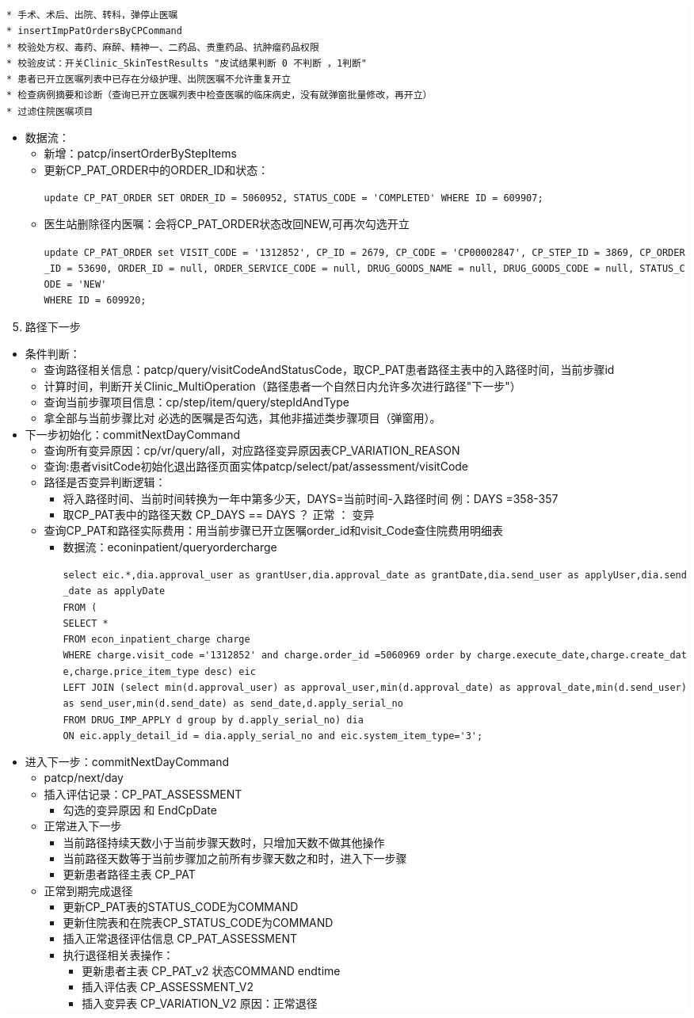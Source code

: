     * 手术、术后、出院、转科，弹停止医嘱
    * insertImpPatOrdersByCPCommand
    * 校验处方权、毒药、麻醉、精神一、二药品、贵重药品、抗肿瘤药品权限
    * 校验皮试：开关Clinic_SkinTestResults "皮试结果判断 0 不判断 ，1判断"
    * 患者已开立医嘱列表中已存在分级护理、出院医嘱不允许重复开立
    * 检查病例摘要和诊断（查询已开立医嘱列表中检查医嘱的临床病史，没有就弹窗批量修改，再开立）
    * 过滤住院医嘱项目

* 数据流：
    * 新增：patcp/insertOrderByStepItems
    * 更新CP_PAT_ORDER中的ORDER_ID和状态：
        ```
        update CP_PAT_ORDER SET ORDER_ID = 5060952, STATUS_CODE = 'COMPLETED' WHERE ID = 609907;
        ```
    * 医生站删除径内医嘱：会将CP_PAT_ORDER状态改回NEW,可再次勾选开立
        ```
        update CP_PAT_ORDER set VISIT_CODE = '1312852', CP_ID = 2679, CP_CODE = 'CP00002847', CP_STEP_ID = 3869, CP_ORDER_ID = 53690, ORDER_ID = null, ORDER_SERVICE_CODE = null, DRUG_GOODS_NAME = null, DRUG_GOODS_CODE = null, STATUS_CODE = 'NEW'
        WHERE ID = 609920;
        ```
5. 路径下一步
* 条件判断：
    * 查询路径相关信息：patcp/query/visitCodeAndStatusCode，取CP_PAT患者路径主表中的入路径时间，当前步骤id
    * 计算时间，判断开关Clinic_MultiOperation（路径患者一个自然日内允许多次进行路径"下一步"）
    * 查询当前步骤项目信息：cp/step/item/query/stepIdAndType
    * 拿全部与当前步骤比对 必选的医嘱是否勾选，其他非描述类步骤项目（弹窗用）。
* 下一步初始化：commitNextDayCommand
    * 查询所有变异原因：cp/vr/query/all，对应路径变异原因表CP_VARIATION_REASON
    * 查询:患者visitCode初始化退出路径页面实体patcp/select/pat/assessment/visitCode
    * 路径是否变异判断逻辑：
        * 将入路径时间、当前时间转换为一年中第多少天，DAYS=当前时间-入路径时间 例：DAYS =358-357
        * 取CP_PAT表中的路径天数  CP_DAYS == DAYS ？ 正常 ： 变异
    * 查询CP_PAT和路径实际费用：用当前步骤已开立医嘱order_id和visit_Code查住院费用明细表
        * 数据流：econinpatient/queryordercharge
            ```
            select eic.*,dia.approval_user as grantUser,dia.approval_date as grantDate,dia.send_user as applyUser,dia.send_date as applyDate
            FROM (
            SELECT *
            FROM econ_inpatient_charge charge
            WHERE charge.visit_code ='1312852' and charge.order_id =5060969 order by charge.execute_date,charge.create_date,charge.price_item_type desc) eic
            LEFT JOIN (select min(d.approval_user) as approval_user,min(d.approval_date) as approval_date,min(d.send_user) as send_user,min(d.send_date) as send_date,d.apply_serial_no
            FROM DRUG_IMP_APPLY d group by d.apply_serial_no) dia
            ON eic.apply_detail_id = dia.apply_serial_no and eic.system_item_type='3';
            ```
* 进入下一步：commitNextDayCommand 
    * patcp/next/day
    * 插入评估记录：CP_PAT_ASSESSMENT
        * 勾选的变异原因 和 EndCpDate
    * 正常进入下一步
        * 当前路径持续天数小于当前步骤天数时，只增加天数不做其他操作
        * 当前路径天数等于当前步骤加之前所有步骤天数之和时，进入下一步骤
        * 更新患者路径主表 CP_PAT
    * 正常到期完成退径
        * 更新CP_PAT表的STATUS_CODE为COMMAND
        * 更新住院表和在院表CP_STATUS_CODE为COMMAND
        * 插入正常退径评估信息 CP_PAT_ASSESSMENT
        * 执行退径相关表操作：
            * 更新患者主表 CP_PAT_v2 状态COMMAND endtime
            * 插入评估表 CP_ASSESSMENT_V2
            * 插入变异表 CP_VARIATION_V2 原因：正常退径